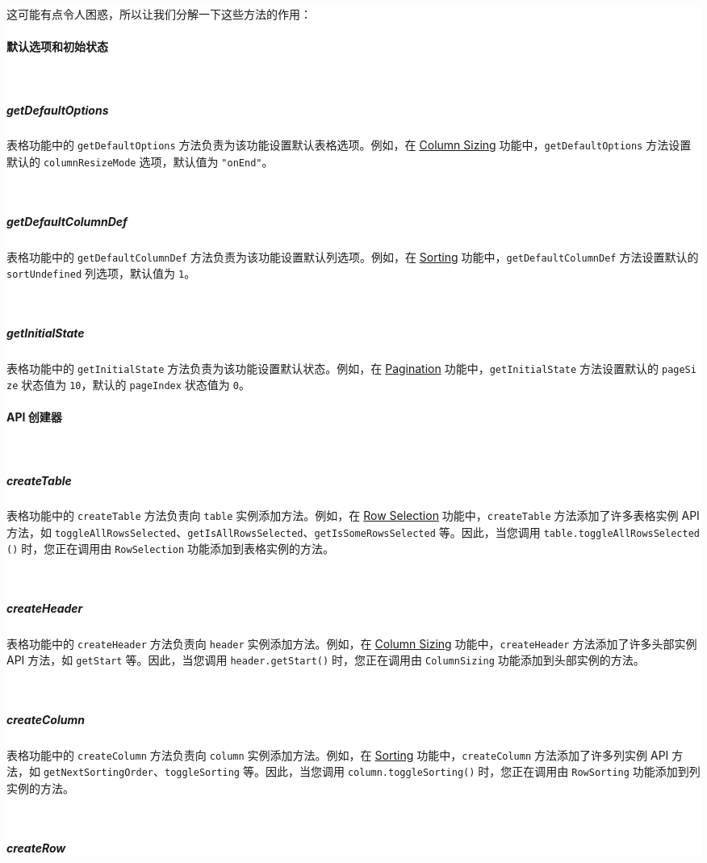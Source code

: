 这可能有点令人困惑，所以让我们分解一下这些方法的作用：

#### 默认选项和初始状态

<br />

##### getDefaultOptions

表格功能中的 `getDefaultOptions` 方法负责为该功能设置默认表格选项。例如，在 [Column Sizing](https://github.com/TanStack/table/blob/main/packages/table-core/src/features/ColumnSizing.ts) 功能中，`getDefaultOptions` 方法设置默认的 `columnResizeMode` 选项，默认值为 `"onEnd"`。

<br />

##### getDefaultColumnDef

表格功能中的 `getDefaultColumnDef` 方法负责为该功能设置默认列选项。例如，在 [Sorting](https://github.com/TanStack/table/blob/main/packages/table-core/src/features/RowSorting.ts) 功能中，`getDefaultColumnDef` 方法设置默认的 `sortUndefined` 列选项，默认值为 `1`。

<br />

##### getInitialState

表格功能中的 `getInitialState` 方法负责为该功能设置默认状态。例如，在 [Pagination](https://github.com/TanStack/table/blob/main/packages/table-core/src/features/RowPagination.ts) 功能中，`getInitialState` 方法设置默认的 `pageSize` 状态值为 `10`，默认的 `pageIndex` 状态值为 `0`。

#### API 创建器

<br />

##### createTable

表格功能中的 `createTable` 方法负责向 `table` 实例添加方法。例如，在 [Row Selection](https://github.com/TanStack/table/blob/main/packages/table-core/src/features/RowSelection.ts) 功能中，`createTable` 方法添加了许多表格实例 API 方法，如 `toggleAllRowsSelected`、`getIsAllRowsSelected`、`getIsSomeRowsSelected` 等。因此，当您调用 `table.toggleAllRowsSelected()` 时，您正在调用由 `RowSelection` 功能添加到表格实例的方法。

<br />

##### createHeader

表格功能中的 `createHeader` 方法负责向 `header` 实例添加方法。例如，在 [Column Sizing](https://github.com/TanStack/table/blob/main/packages/table-core/src/features/ColumnSizing.ts) 功能中，`createHeader` 方法添加了许多头部实例 API 方法，如 `getStart` 等。因此，当您调用 `header.getStart()` 时，您正在调用由 `ColumnSizing` 功能添加到头部实例的方法。

<br />

##### createColumn

表格功能中的 `createColumn` 方法负责向 `column` 实例添加方法。例如，在 [Sorting](https://github.com/TanStack/table/blob/main/packages/table-core/src/features/RowSorting.ts) 功能中，`createColumn` 方法添加了许多列实例 API 方法，如 `getNextSortingOrder`、`toggleSorting` 等。因此，当您调用 `column.toggleSorting()` 时，您正在调用由 `RowSorting` 功能添加到列实例的方法。

<br />

##### createRow
